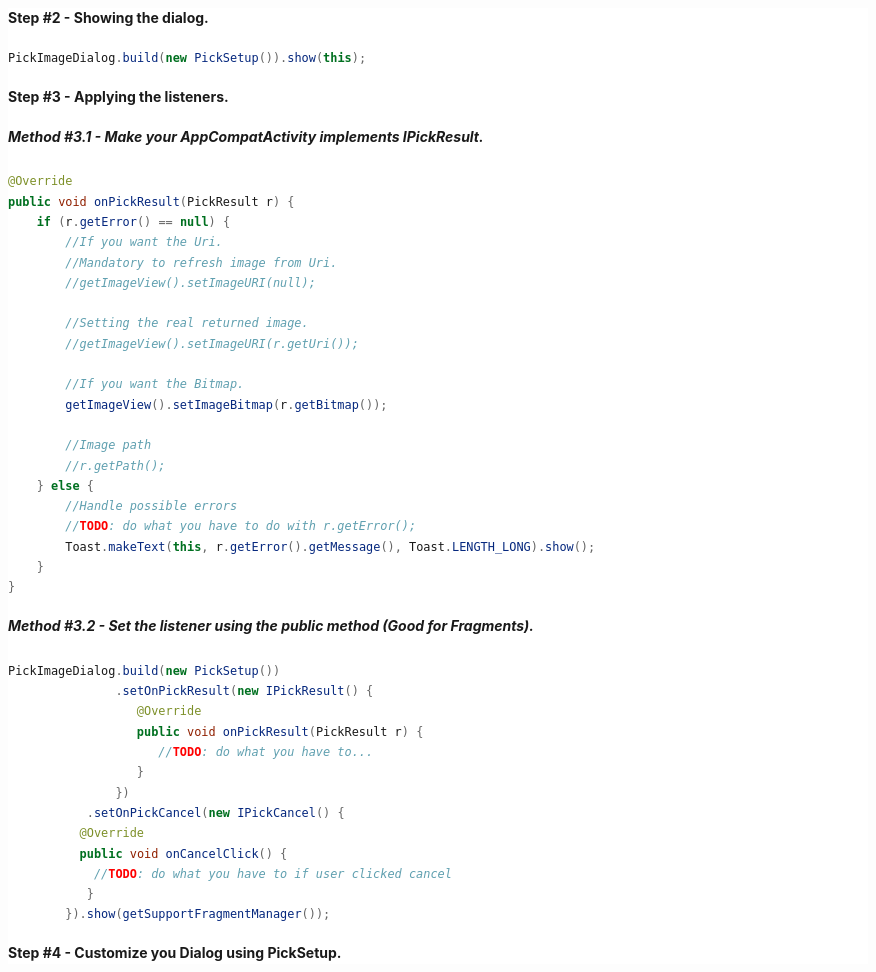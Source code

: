 #### Step #2 - Showing the dialog.
```java
PickImageDialog.build(new PickSetup()).show(this);
``` 
#### Step #3 - Applying the listeners.
##### Method #3.1 - Make your AppCompatActivity implements IPickResult.
```java
@Override
public void onPickResult(PickResult r) {
    if (r.getError() == null) {
        //If you want the Uri.
        //Mandatory to refresh image from Uri.
        //getImageView().setImageURI(null);

        //Setting the real returned image.
        //getImageView().setImageURI(r.getUri());

        //If you want the Bitmap.
        getImageView().setImageBitmap(r.getBitmap());

        //Image path
        //r.getPath();
    } else {
        //Handle possible errors
        //TODO: do what you have to do with r.getError();
        Toast.makeText(this, r.getError().getMessage(), Toast.LENGTH_LONG).show();
    }
}
```

##### Method #3.2 - Set the listener using the public method (Good for Fragments).

```java
PickImageDialog.build(new PickSetup())
               .setOnPickResult(new IPickResult() {
                  @Override
                  public void onPickResult(PickResult r) {
                     //TODO: do what you have to...
                  }
               })
	       .setOnPickCancel(new IPickCancel() {
		  @Override
		  public void onCancelClick() {
			//TODO: do what you have to if user clicked cancel
		   }
		}).show(getSupportFragmentManager());
```

#### Step #4 - Customize you Dialog using PickSetup.
